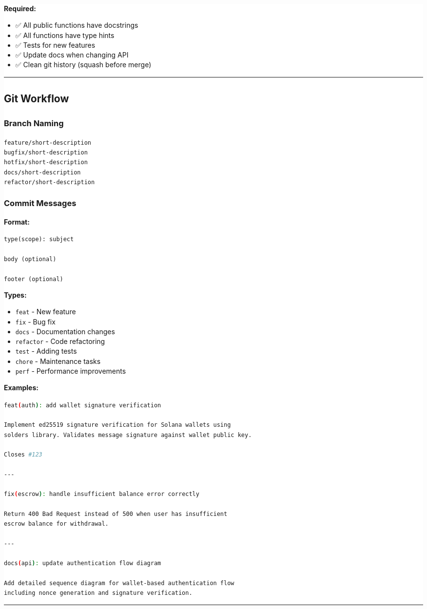 **Required:**
- ✅ All public functions have docstrings
- ✅ All functions have type hints
- ✅ Tests for new features
- ✅ Update docs when changing API
- ✅ Clean git history (squash before merge)

---

## Git Workflow

### Branch Naming
```
feature/short-description
bugfix/short-description
hotfix/short-description
docs/short-description
refactor/short-description
```

### Commit Messages

**Format:**
```
type(scope): subject

body (optional)

footer (optional)
```

**Types:**
- `feat` - New feature
- `fix` - Bug fix
- `docs` - Documentation changes
- `refactor` - Code refactoring
- `test` - Adding tests
- `chore` - Maintenance tasks
- `perf` - Performance improvements

**Examples:**
```bash
feat(auth): add wallet signature verification

Implement ed25519 signature verification for Solana wallets using
solders library. Validates message signature against wallet public key.

Closes #123

---

fix(escrow): handle insufficient balance error correctly

Return 400 Bad Request instead of 500 when user has insufficient
escrow balance for withdrawal.

---

docs(api): update authentication flow diagram

Add detailed sequence diagram for wallet-based authentication flow
including nonce generation and signature verification.
```

---